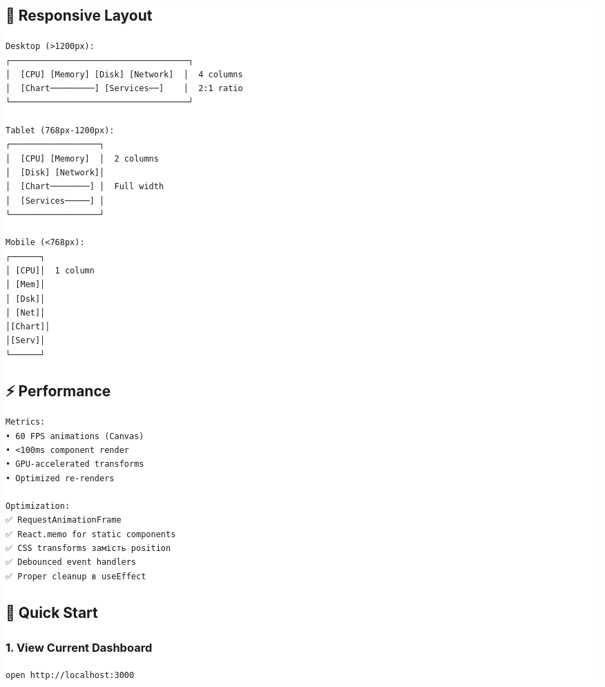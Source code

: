 ## 📱 Responsive Layout

```
Desktop (>1200px):
┌────────────────────────────────────┐
│  [CPU] [Memory] [Disk] [Network]  │  4 columns
│  [Chart─────────] [Services──]    │  2:1 ratio
└────────────────────────────────────┘

Tablet (768px-1200px):
┌──────────────────┐
│  [CPU] [Memory]  │  2 columns
│  [Disk] [Network]│
│  [Chart────────] │  Full width
│  [Services─────] │
└──────────────────┘

Mobile (<768px):
┌──────┐
│ [CPU]│  1 column
│ [Mem]│
│ [Dsk]│
│ [Net]│
│[Chart]│
│[Serv]│
└──────┘
```

## ⚡ Performance

```
Metrics:
• 60 FPS animations (Canvas)
• <100ms component render
• GPU-accelerated transforms
• Optimized re-renders

Optimization:
✅ RequestAnimationFrame
✅ React.memo for static components
✅ CSS transforms замість position
✅ Debounced event handlers
✅ Proper cleanup в useEffect
```

## 🚀 Quick Start

### 1. View Current Dashboard
```bash
open http://localhost:3000
```
